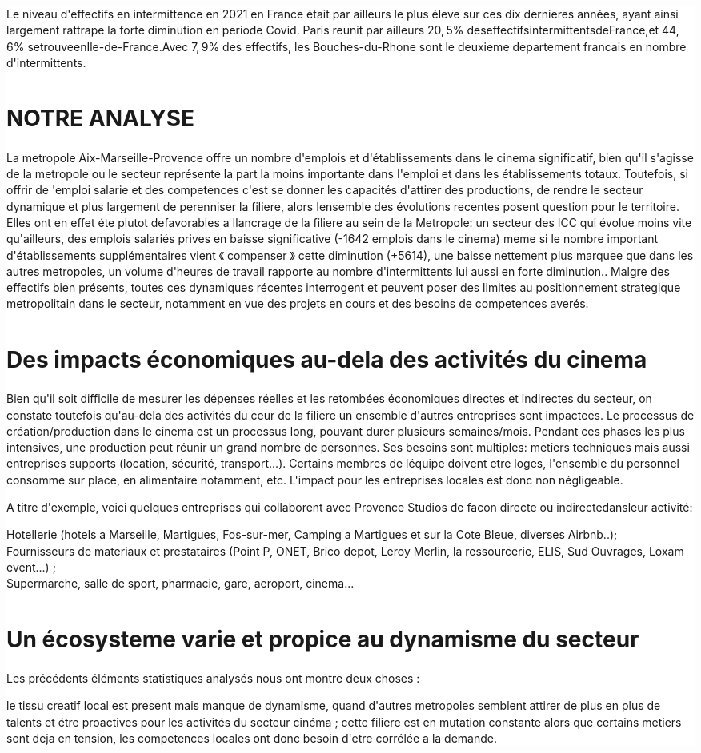 Le niveau d'effectifs en intermittence en 2021 en France était par ailleurs le plus éleve sur ces dix dernieres années, ayant ainsi largement rattrape la forte diminution en periode Covid. Paris reunit par ailleurs $20{,}5\%$ deseffectifsintermittentsdeFrance,et $44,6\%$ setrouveenIle-de-France.Avec $7,9\%$ des effectifs, les Bouches-du-Rhone sont le deuxieme departement francais en nombre d'intermittents.  

# NOTRE ANALYSE  

La metropole Aix-Marseille-Provence offre un nombre d'emplois et d'établissements dans le cinema significatif, bien qu'il s'agisse de la metropole ou le secteur représente la part la moins importante dans I'emploi et dans les établissements totaux. Toutefois, si offrir de 'emploi salarie et des competences c'est se donner les capacités d'attirer des productions, de rendre le secteur dynamique et plus largement de perenniser la filiere, alors Iensemble des évolutions recentes posent question pour le territoire. Elles ont en effet éte plutot defavorables a Ilancrage de la filiere au sein de la Metropole: un secteur des ICC qui évolue moins vite qu'ailleurs, des emplois salariés prives en baisse significative (-1642 emplois dans le cinema) meme si le nombre important d'établissements supplémentaires vient 《 compenser 》 cette diminution (+5614), une baisse nettement plus marquee que dans les autres metropoles, un volume d'heures de travail rapporte au nombre d'intermittents lui aussi en forte diminution.. Malgre des effectifs bien présents, toutes ces dynamiques récentes interrogent et peuvent poser des limites au positionnement strategique metropolitain dans le secteur, notamment en vue des projets en cours et des besoins de competences averés.  

# Des impacts économiques au-dela des activités du cinema  

Bien qu'il soit difficile de mesurer les dépenses réelles et les retombées économiques directes et indirectes du secteur, on constate toutefois qu'au-dela des activités du ceur de la filiere un ensemble d'autres entreprises sont impactees. Le processus de création/production dans le cinema est un processus long, pouvant durer plusieurs semaines/mois. Pendant ces phases les plus intensives, une production peut réunir un grand nombre de personnes. Ses besoins sont multiples: metiers techniques mais aussi entreprises supports (location, sécurité, transport...). Certains membres de léquipe doivent etre loges, I'ensemble du personnel consomme sur place, en alimentaire notamment, etc. L'impact pour les entreprises locales est donc non négligeable.  

A titre d'exemple, voici quelques entreprises qui collaborent avec Provence Studios de facon directe ou indirectedansleur activité:  

Hotellerie (hotels a Marseille, Martigues, Fos-sur-mer, Camping a Martigues et sur la Cote Bleue, diverses Airbnb..);   
Fournisseurs de materiaux et prestataires (Point P, ONET, Brico depot, Leroy Merlin, la ressourcerie, ELIS, Sud Ouvrages, Loxam event...) ;   
Supermarche, salle de sport, pharmacie, gare, aeroport, cinema...  

# Un écosysteme varie et propice au dynamisme du secteur  

Les précédents éléments statistiques analysés nous ont montre deux choses :  

le tissu creatif local est present mais manque de dynamisme, quand d'autres metropoles semblent attirer de plus en plus de talents et étre proactives pour les activités du secteur cinéma ; cette filiere est en mutation constante alors que certains metiers sont deja en tension, les competences locales ont donc besoin d'etre corrélée a la demande.  
